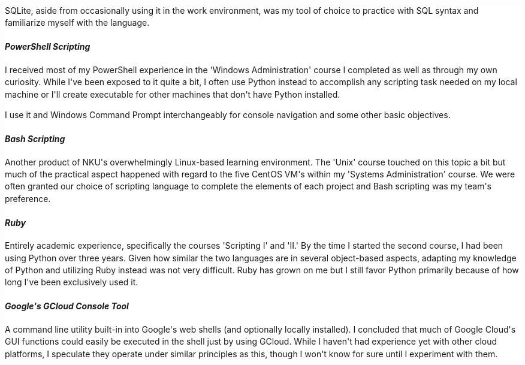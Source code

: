 SQLite, aside from occasionally using it in the work environment, was my tool of choice to practice with SQL syntax and familiarize myself with the language.

#### _PowerShell Scripting_

I received most of my PowerShell experience in the 'Windows Administration' course I completed as well as through my own curiosity. While I've been exposed to it quite a bit, I often use Python instead to accomplish any scripting task needed on my local machine or I'll create executable for other machines that don't have Python installed. 

I use it and Windows Command Prompt interchangeably for console navigation and some other basic objectives.

#### _Bash Scripting_

Another product of NKU's overwhelmingly Linux-based learning environment. The 'Unix' course touched on this topic a bit but much of the practical aspect happened with regard to the five CentOS VM's within my 'Systems Administration' course. We were often granted our choice of scripting language to complete the elements of each project and Bash scripting was my team's preference.

#### _Ruby_

Entirely academic experience, specifically the courses 'Scripting I' and 'II.' By the time I started the second course, I had been using Python over three years. Given how similar the two languages are in several object-based aspects, adapting my knowledge of Python and utilizing Ruby instead was not very difficult. Ruby has grown on me but I still favor Python primarily because of how long I've been exclusively used it.

#### _Google's GCloud Console Tool_

A command line utility built-in into Google's web shells (and optionally locally installed). I concluded that much of Google Cloud's GUI functions could easily be executed in the shell just by using GCloud. While I haven't had experience yet with other cloud platforms, I speculate they operate under similar principles as this, though I won't know for sure until I experiment with them.